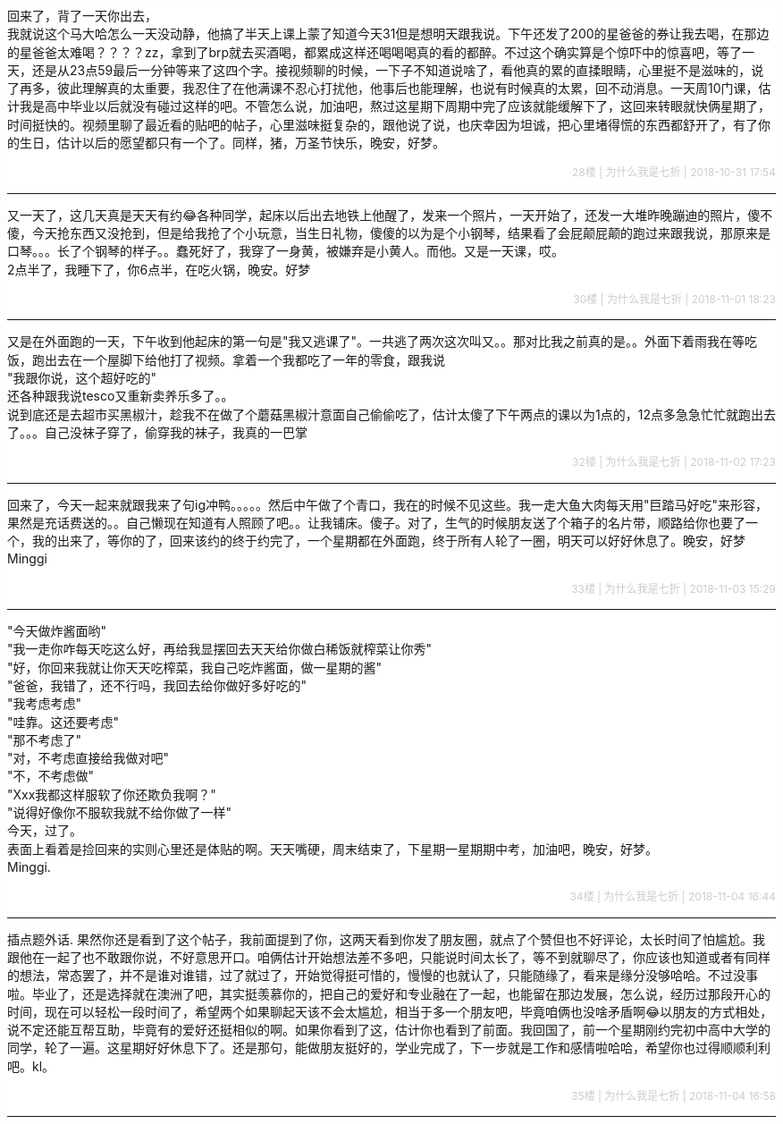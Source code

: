回来了，背了一天你出去，  
我就说这个马大哈怎么一天没动静，他搞了半天上课上蒙了知道今天31但是想明天跟我说。下午还发了200的星爸爸的券让我去喝，在那边的星爸爸太难喝？？？？zz，拿到了brp就去买酒喝，都累成这样还喝喝喝真的看的都醉。不过这个确实算是个惊吓中的惊喜吧，等了一天，还是从23点59最后一分钟等来了这四个字。接视频聊的时候，一下子不知道说啥了，看他真的累的直揉眼睛，心里挺不是滋味的，说了再多，彼此理解真的太重要，我忍住了在他满课不忍心打扰他，他事后也能理解，也说有时候真的太累，回不动消息。一天周10门课，估计我是高中毕业以后就没有碰过这样的吧。不管怎么说，加油吧，熬过这星期下周期中完了应该就能缓解下了，这回来转眼就快俩星期了，时间挺快的。视频里聊了最近看的贴吧的帖子，心里滋味挺复杂的，跟他说了说，也庆幸因为坦诚，把心里堵得慌的东西都舒开了，有了你的生日，估计以后的愿望都只有一个了。同样，猪，万圣节快乐，晚安，好梦。
<div align="right" style="font-size:12px;color:#CCC;">            28楼 | 为什么我是七折 | 2018-10-31 17:54</div>
<hr />

又一天了，这几天真是天天有约😂各种同学，起床以后出去地铁上他醒了，发来一个照片，一天开始了，还发一大堆昨晚蹦迪的照片，傻不傻，今天抢东西又没抢到，但是给我抢了个小玩意，当生日礼物，傻傻的以为是个小钢琴，结果看了会屁颠屁颠的跑过来跟我说，那原来是口琴。。。长了个钢琴的样子。。蠢死好了，我穿了一身黄，被嫌弃是小黄人。而他。又是一天课，哎。  
2点半了，我睡下了，你6点半，在吃火锅，晚安。好梦
<div align="right" style="font-size:12px;color:#CCC;">            30楼 | 为什么我是七折 | 2018-11-01 18:23</div>
<hr />

又是在外面跑的一天，下午收到他起床的第一句是&quot;我又逃课了&quot;。一共逃了两次这次叫又。。那对比我之前真的是。。外面下着雨我在等吃饭，跑出去在一个屋脚下给他打了视频。拿着一个我都吃了一年的零食，跟我说  
&quot;我跟你说，这个超好吃的&quot;  
还各种跟我说tesco又重新卖养乐多了。。  
说到底还是去超市买黑椒汁，趁我不在做了个蘑菇黑椒汁意面自己偷偷吃了，估计太傻了下午两点的课以为1点的，12点多急急忙忙就跑出去了。。。自己没袜子穿了，偷穿我的袜子，我真的一巴掌
<div align="right" style="font-size:12px;color:#CCC;">            32楼 | 为什么我是七折 | 2018-11-02 17:23</div>
<hr />

回来了，今天一起来就跟我来了句ig冲鸭。。。。。然后中午做了个青口，我在的时候不见这些。我一走大鱼大肉每天用&quot;巨踏马好吃&quot;来形容，果然是充话费送的。。自己懒现在知道有人照顾了吧。。让我铺床。傻子。对了，生气的时候朋友送了个箱子的名片带，顺路给你也要了一个，我的出来了，等你的了，回来该约的终于约完了，一个星期都在外面跑，终于所有人轮了一圈，明天可以好好休息了。晚安，好梦  
Minggi
<div align="right" style="font-size:12px;color:#CCC;">            33楼 | 为什么我是七折 | 2018-11-03 15:29</div>
<hr />

&quot;今天做炸酱面哟&quot;  
&quot;我一走你咋每天吃这么好，再给我显摆回去天天给你做白稀饭就榨菜让你秀&quot;  
&quot;好，你回来我就让你天天吃榨菜，我自己吃炸酱面，做一星期的酱&quot;  
&quot;爸爸，我错了，还不行吗，我回去给你做好多好吃的&quot;  
&quot;我考虑考虑&quot;  
&quot;哇靠。这还要考虑&quot;  
&quot;那不考虑了&quot;  
&quot;对，不考虑直接给我做对吧&quot;  
&quot;不，不考虑做&quot;  
&quot;Xxx我都这样服软了你还欺负我啊？&quot;  
&quot;说得好像你不服软我就不给你做了一样&quot;  
今天，过了。  
表面上看着是捡回来的实则心里还是体贴的啊。天天嘴硬，周末结束了，下星期一星期期中考，加油吧，晚安，好梦。  
Minggi\.
<div align="right" style="font-size:12px;color:#CCC;">            34楼 | 为什么我是七折 | 2018-11-04 16:44</div>
<hr />

插点题外话\. 果然你还是看到了这个帖子，我前面提到了你，这两天看到你发了朋友圈，就点了个赞但也不好评论，太长时间了怕尴尬。我跟他在一起了也不敢跟你说，不好意思开口。咱俩估计开始想法差不多吧，只能说时间太长了，等不到就聊尽了，你应该也知道或者有同样的想法，常态罢了，并不是谁对谁错，过了就过了，开始觉得挺可惜的，慢慢的也就认了，只能随缘了，看来是缘分没够哈哈。不过没事啦。毕业了，还是选择就在澳洲了吧，其实挺羡慕你的，把自己的爱好和专业融在了一起，也能留在那边发展，怎么说，经历过那段开心的时间，现在可以轻松一段时间了，希望两个如果聊起天该不会太尴尬，相当于多一个朋友吧，毕竟咱俩也没啥矛盾啊😂以朋友的方式相处，说不定还能互帮互助，毕竟有的爱好还挺相似的啊。如果你看到了这，估计你也看到了前面。我回国了，前一个星期刚约完初中高中大学的同学，轮了一遍。这星期好好休息下了。还是那句，能做朋友挺好的，学业完成了，下一步就是工作和感情啦哈哈，希望你也过得顺顺利利吧。kl。
<div align="right" style="font-size:12px;color:#CCC;">            35楼 | 为什么我是七折 | 2018-11-04 16:58</div>
<hr />
